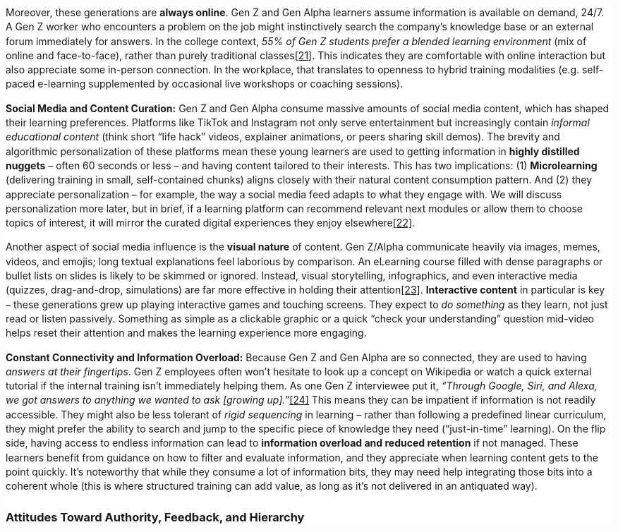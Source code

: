 Moreover, these generations are **always online**. Gen Z and Gen Alpha learners assume information is available on demand, 24/7. A Gen Z worker who encounters a problem on the job might instinctively search the company’s knowledge base or an external forum immediately for answers. In the college context, *55% of Gen Z students prefer a blended learning environment* (mix of online and face-to-face), rather than purely traditional classes[\[21\]](https://www.educause.edu/ecar/research-publications/ecar-study-of-undergraduate-students-and-information-technology/2018/learning-environment-preferences#:~:text=answers,see%20figure%205). This indicates they are comfortable with online interaction but also appreciate some in-person connection. In the workplace, that translates to openness to hybrid training modalities (e.g. self-paced e-learning supplemented by occasional live workshops or coaching sessions).

**Social Media and Content Curation:** Gen Z and Gen Alpha consume massive amounts of social media content, which has shaped their learning preferences. Platforms like TikTok and Instagram not only serve entertainment but increasingly contain *informal educational content* (think short “life hack” videos, explainer animations, or peers sharing skill demos). The brevity and algorithmic personalization of these platforms mean these young learners are used to getting information in **highly distilled nuggets** – often 60 seconds or less – and having content tailored to their interests. This has two implications: (1) **Microlearning** (delivering training in small, self-contained chunks) aligns closely with their natural content consumption pattern. And (2) they appreciate personalization – for example, the way a social media feed adapts to what they engage with. We will discuss personalization more later, but in brief, if a learning platform can recommend relevant next modules or allow them to choose topics of interest, it will mirror the curated digital experiences they enjoy elsewhere[\[22\]](https://tijer.org/jnrid/papers/JNRID2507020.pdf#:~:text=%EF%82%B7%20Preference%20for%20personalization%3A%20From,tools%20and%20platforms%20like%20YouTube).

Another aspect of social media influence is the **visual nature** of content. Gen Z/Alpha communicate heavily via images, memes, videos, and emojis; long textual explanations feel laborious by comparison. An eLearning course filled with dense paragraphs or bullet lists on slides is likely to be skimmed or ignored. Instead, visual storytelling, infographics, and even interactive media (quizzes, drag-and-drop, simulations) are far more effective in holding their attention[\[23\]](https://elearningindustry.com/gen-z-elearning-blueprint-a-handbook-for-ld-managers#:~:text=,Appeal%20Of%20Your%20eLearning%20Courses). **Interactive content** in particular is key – these generations grew up playing interactive games and touching screens. They expect to *do something* as they learn, not just read or listen passively. Something as simple as a clickable graphic or a quick “check your understanding” question mid-video helps reset their attention and makes the learning experience more engaging.

**Constant Connectivity and Information Overload:** Because Gen Z and Gen Alpha are so connected, they are used to having *answers at their fingertips*. Gen Z employees often won’t hesitate to look up a concept on Wikipedia or watch a quick external tutorial if the internal training isn’t immediately helping them. As one Gen Z interviewee put it, *“Through Google, Siri, and Alexa, we got answers to anything we wanted to ask \[growing up\].”*[\[24\]](https://www.washingtonpost.com/technology/2024/04/10/gen-z-feedback-work/#:~:text=Advertisement) This means they can be impatient if information is not readily accessible. They might also be less tolerant of *rigid sequencing* in learning – rather than following a predefined linear curriculum, they might prefer the ability to search and jump to the specific piece of knowledge they need (“just-in-time” learning). On the flip side, having access to endless information can lead to **information overload and reduced retention** if not managed. These learners benefit from guidance on how to filter and evaluate information, and they appreciate when learning content gets to the point quickly. It’s noteworthy that while they consume a lot of information bits, they may need help integrating those bits into a coherent whole (this is where structured training can add value, as long as it’s not delivered in an antiquated way).

### **Attitudes Toward Authority, Feedback, and Hierarchy**
